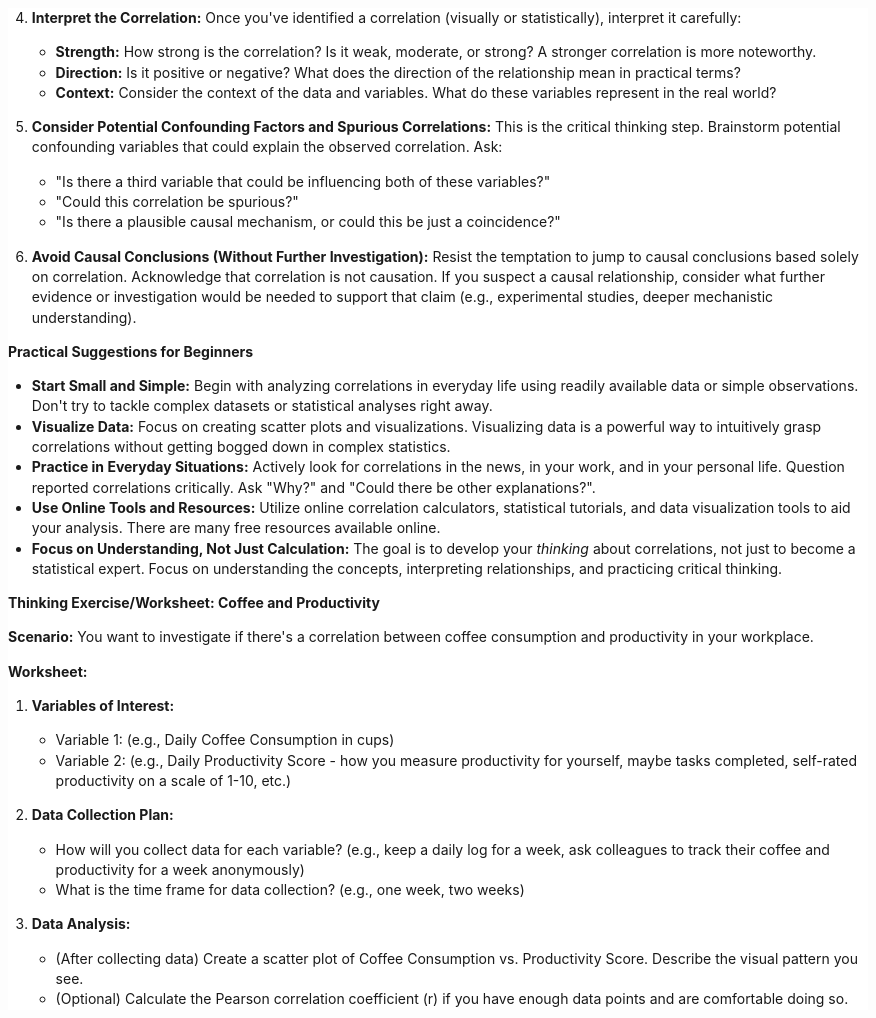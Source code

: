 4.  **Interpret the Correlation:**  Once you've identified a correlation (visually or statistically), interpret it carefully:
    *   **Strength:** How strong is the correlation? Is it weak, moderate, or strong? A stronger correlation is more noteworthy.
    *   **Direction:** Is it positive or negative? What does the direction of the relationship mean in practical terms?
    *   **Context:**  Consider the context of the data and variables. What do these variables represent in the real world?

5.  **Consider Potential Confounding Factors and Spurious Correlations:**  This is the critical thinking step.  Brainstorm potential confounding variables that could explain the observed correlation. Ask:
    *   "Is there a third variable that could be influencing both of these variables?"
    *   "Could this correlation be spurious?"
    *   "Is there a plausible causal mechanism, or could this be just a coincidence?"

6.  **Avoid Causal Conclusions (Without Further Investigation):**  Resist the temptation to jump to causal conclusions based solely on correlation.  Acknowledge that correlation is not causation.  If you suspect a causal relationship, consider what further evidence or investigation would be needed to support that claim (e.g., experimental studies, deeper mechanistic understanding).

**Practical Suggestions for Beginners**

*   **Start Small and Simple:** Begin with analyzing correlations in everyday life using readily available data or simple observations.  Don't try to tackle complex datasets or statistical analyses right away.
*   **Visualize Data:**  Focus on creating scatter plots and visualizations. Visualizing data is a powerful way to intuitively grasp correlations without getting bogged down in complex statistics.
*   **Practice in Everyday Situations:**  Actively look for correlations in the news, in your work, and in your personal life.  Question reported correlations critically. Ask "Why?" and "Could there be other explanations?".
*   **Use Online Tools and Resources:**  Utilize online correlation calculators, statistical tutorials, and data visualization tools to aid your analysis.  There are many free resources available online.
*   **Focus on Understanding, Not Just Calculation:**  The goal is to develop your *thinking* about correlations, not just to become a statistical expert. Focus on understanding the concepts, interpreting relationships, and practicing critical thinking.

**Thinking Exercise/Worksheet: Coffee and Productivity**

**Scenario:** You want to investigate if there's a correlation between coffee consumption and productivity in your workplace.

**Worksheet:**

1.  **Variables of Interest:**
    *   Variable 1:  (e.g., Daily Coffee Consumption in cups)
    *   Variable 2:  (e.g., Daily Productivity Score - how you measure productivity for yourself, maybe tasks completed, self-rated productivity on a scale of 1-10, etc.)

2.  **Data Collection Plan:**
    *   How will you collect data for each variable? (e.g., keep a daily log for a week, ask colleagues to track their coffee and productivity for a week anonymously)
    *   What is the time frame for data collection? (e.g., one week, two weeks)

3.  **Data Analysis:**
    *   (After collecting data) Create a scatter plot of Coffee Consumption vs. Productivity Score.  Describe the visual pattern you see.
    *   (Optional) Calculate the Pearson correlation coefficient (r) if you have enough data points and are comfortable doing so.
